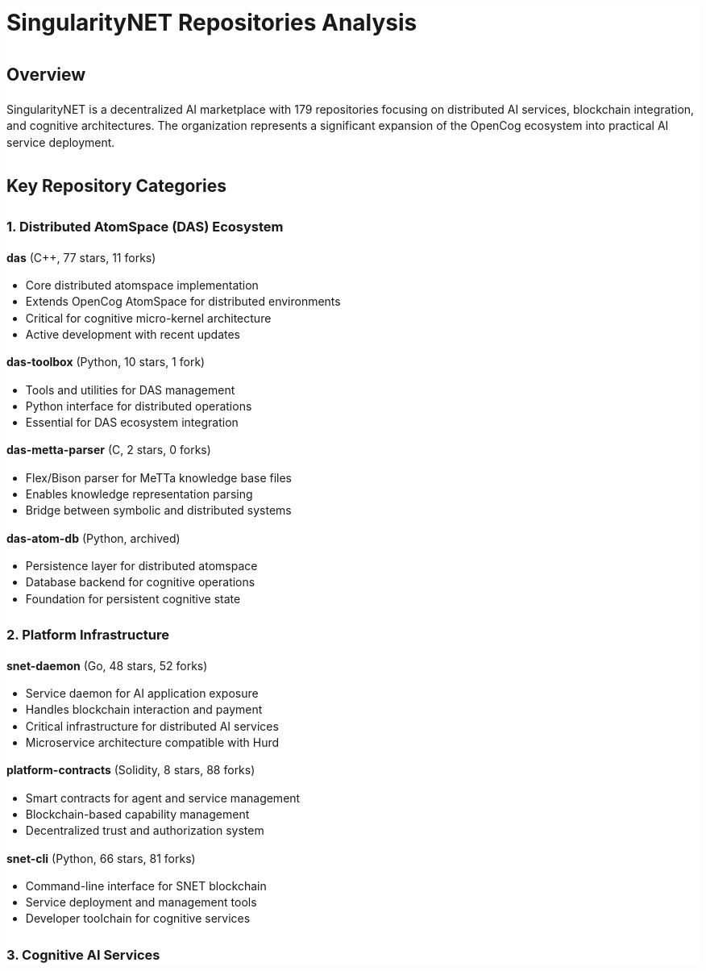 # SingularityNET Repositories Analysis

## Overview

SingularityNET is a decentralized AI marketplace with 179 repositories focusing on distributed AI services, blockchain integration, and cognitive architectures. The organization represents a significant expansion of the OpenCog ecosystem into practical AI service deployment.

## Key Repository Categories

### 1. Distributed AtomSpace (DAS) Ecosystem

**das** (C++, 77 stars, 11 forks)
- Core distributed atomspace implementation
- Extends OpenCog AtomSpace for distributed environments
- Critical for cognitive micro-kernel architecture
- Active development with recent updates

**das-toolbox** (Python, 10 stars, 1 fork)
- Tools and utilities for DAS management
- Python interface for distributed operations
- Essential for DAS ecosystem integration

**das-metta-parser** (C, 2 stars, 0 forks)
- Flex/Bison parser for MeTTa knowledge base files
- Enables knowledge representation parsing
- Bridge between symbolic and distributed systems

**das-atom-db** (Python, archived)
- Persistence layer for distributed atomspace
- Database backend for cognitive operations
- Foundation for persistent cognitive state

### 2. Platform Infrastructure

**snet-daemon** (Go, 48 stars, 52 forks)
- Service daemon for AI application exposure
- Handles blockchain interaction and payment
- Critical infrastructure for distributed AI services
- Microservice architecture compatible with Hurd

**platform-contracts** (Solidity, 8 stars, 88 forks)
- Smart contracts for agent and service management
- Blockchain-based capability management
- Decentralized trust and authorization system

**snet-cli** (Python, 66 stars, 81 forks)
- Command-line interface for SNET blockchain
- Service deployment and management tools
- Developer toolchain for cognitive services

### 3. Cognitive AI Services

